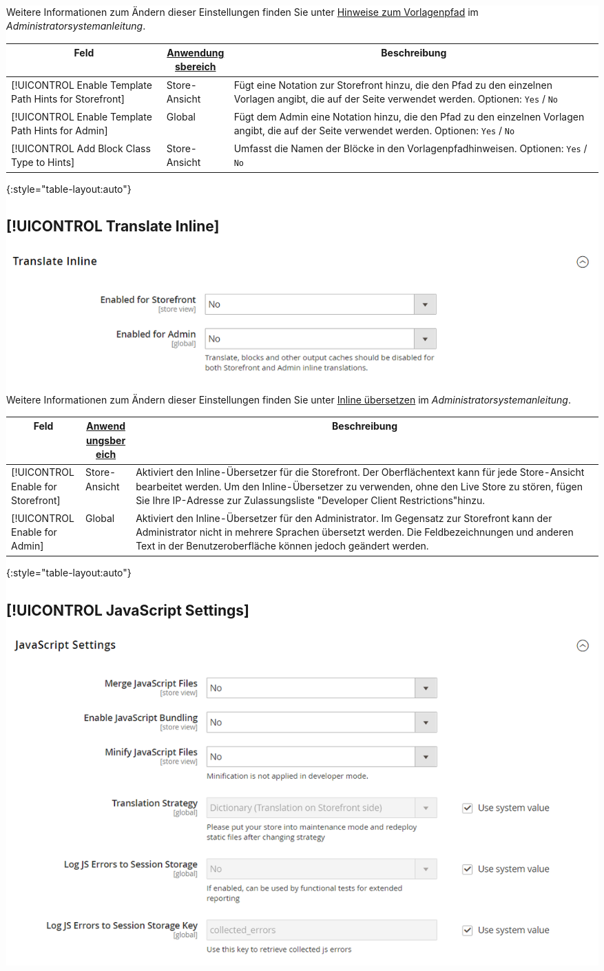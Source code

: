 Weitere Informationen zum Ändern dieser Einstellungen finden Sie unter [Hinweise zum Vorlagenpfad](../../systems/developer-tools.md#template-path-hints) im _Administratorsystemanleitung_.

| Feld | [Anwendungsbereich](../../getting-started/websites-stores-views.md#scope-settings) | Beschreibung |
|--- |--- |--- |
| [!UICONTROL Enable Template Path Hints for Storefront] | Store-Ansicht | Fügt eine Notation zur Storefront hinzu, die den Pfad zu den einzelnen Vorlagen angibt, die auf der Seite verwendet werden. Optionen: `Yes` / `No` |
| [!UICONTROL Enable Template Path Hints for Admin] | Global | Fügt dem Admin eine Notation hinzu, die den Pfad zu den einzelnen Vorlagen angibt, die auf der Seite verwendet werden. Optionen: `Yes` / `No` |
| [!UICONTROL Add Block Class Type to Hints] | Store-Ansicht | Umfasst die Namen der Blöcke in den Vorlagenpfadhinweisen. Optionen: `Yes` / `No` |

{:style=&quot;table-layout:auto&quot;}

## [!UICONTROL Translate Inline]

![Inline übersetzen](./assets/developer-translate-inline.png)

Weitere Informationen zum Ändern dieser Einstellungen finden Sie unter [Inline übersetzen](../../systems/developer-tools.md#translate-inline) im _Administratorsystemanleitung_.

| Feld | [Anwendungsbereich](../../getting-started/websites-stores-views.md#scope-settings) | Beschreibung |
|--- |--- |--- |
| [!UICONTROL Enable for Storefront] | Store-Ansicht | Aktiviert den Inline-Übersetzer für die Storefront. Der Oberflächentext kann für jede Store-Ansicht bearbeitet werden. Um den Inline-Übersetzer zu verwenden, ohne den Live Store zu stören, fügen Sie Ihre IP-Adresse zur Zulassungsliste &quot;Developer Client Restrictions&quot;hinzu. |
| [!UICONTROL Enable for Admin] | Global | Aktiviert den Inline-Übersetzer für den Administrator. Im Gegensatz zur Storefront kann der Administrator nicht in mehrere Sprachen übersetzt werden. Die Feldbezeichnungen und anderen Text in der Benutzeroberfläche können jedoch geändert werden. |

{:style=&quot;table-layout:auto&quot;}

## [!UICONTROL JavaScript Settings]

![JavaScript-Einstellungen](./assets/developer-javascript-settings.png)